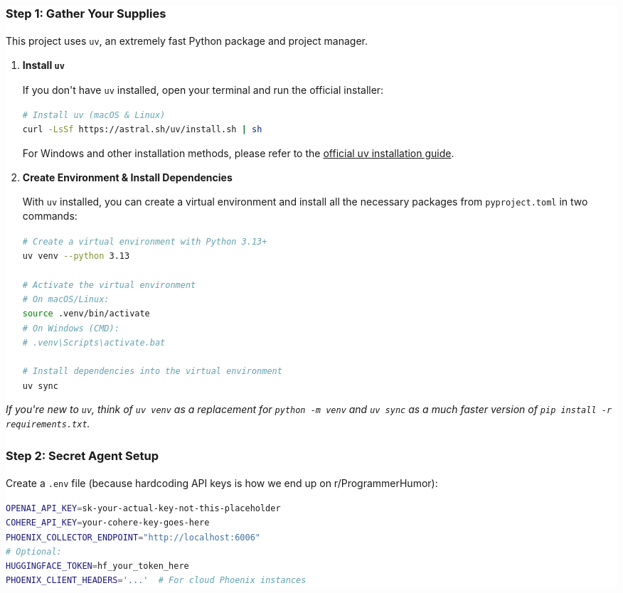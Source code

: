 ### Step 1: Gather Your Supplies

This project uses `uv`, an extremely fast Python package and project manager.

1.  **Install `uv`**

    If you don't have `uv` installed, open your terminal and run the official installer:

    ```bash
    # Install uv (macOS & Linux)
    curl -LsSf https://astral.sh/uv/install.sh | sh
    ```
    For Windows and other installation methods, please refer to the [official uv installation guide](https://docs.astral.sh/uv/getting-started/installation).

2.  **Create Environment & Install Dependencies**

    With `uv` installed, you can create a virtual environment and install all the necessary packages from `pyproject.toml` in two commands:

    ```bash
    # Create a virtual environment with Python 3.13+
    uv venv --python 3.13

    # Activate the virtual environment
    # On macOS/Linux:
    source .venv/bin/activate
    # On Windows (CMD):
    # .venv\Scripts\activate.bat

    # Install dependencies into the virtual environment
    uv sync
    ```

*If you're new to `uv`, think of `uv venv` as a replacement for `python -m venv` and `uv sync` as a much faster version of `pip install -r requirements.txt`.*

### Step 2: Secret Agent Setup
Create a `.env` file (because hardcoding API keys is how we end up on r/ProgrammerHumor):

```bash
OPENAI_API_KEY=sk-your-actual-key-not-this-placeholder
COHERE_API_KEY=your-cohere-key-goes-here
PHOENIX_COLLECTOR_ENDPOINT="http://localhost:6006"
# Optional:
HUGGINGFACE_TOKEN=hf_your_token_here
PHOENIX_CLIENT_HEADERS='...'  # For cloud Phoenix instances
```

